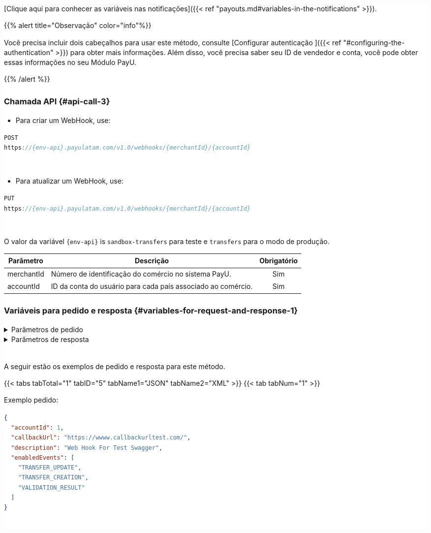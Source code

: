 [Clique aqui para conhecer as variáveis nas notificações]({{< ref "payouts.md#variables-in-the-notifications" >}}).

{{% alert title="Observação" color="info"%}}

Você precisa incluir dois cabeçalhos para usar este método, consulte [Configurar autenticação ]({{< ref "#configuring-the-authentication" >}}) para obter mais informações. Além disso, você precisa saber seu ID de vendedor e conta, você pode obter essas informações no seu Módulo PayU.

{{% /alert %}}

### Chamada API {#api-call-3}
* Para criar um WebHook, use:

```JAVA
POST
https://{env-api}.payulatam.com/v1.0/webhooks/{merchantId}/{accountId}
```
<br>

* Para atualizar um WebHook, use:

```JAVA
PUT
https://{env-api}.payulatam.com/v1.0/webhooks/{merchantId}/{accountId}
```
<br>

O valor da variável `{env-api}` is `sandbox-transfers` para teste e `transfers` para o modo de produção.

| Parâmetro      | Descrição                                                                 | Obrigatório |
|----------------|---------------------------------------------------------------------------|:-----------:|
| merchantId     | Número de identificação do comércio no sistema PayU.                      |     Sim     |
| accountId      | ID da conta do usuário para cada país associado ao comércio.              |     Sim     |

### Variáveis para pedido e resposta {#variables-for-request-and-response-1}

<details><summary>Parâmetros de pedido</summary></details>

<details><summary>Parâmetros de resposta</summary></details>

<br>

A seguir estão os exemplos de pedido e resposta para este método.

{{< tabs tabTotal="1" tabID="5" tabName1="JSON" tabName2="XML" >}}
{{< tab tabNum="1" >}}
<br>

Exemplo pedido:
```JSON
{
  "accountId": 1,
  "callbackUrl": "https://wwww.callbackurltest.com/",
  "description": "Web Hook For Test Swagger",
  "enabledEvents": [
    "TRANSFER_UPDATE",
    "TRANSFER_CREATION",
    "VALIDATION_RESULT"
  ]
}
```
<br>
